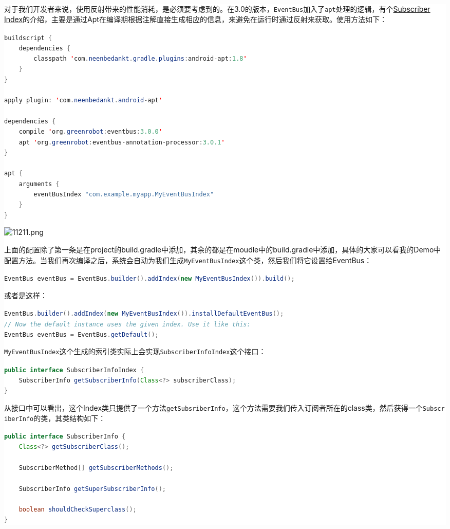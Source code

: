 
对于我们开发者来说，使用反射带来的性能消耗，是必须要考虑到的。在3.0的版本，`EventBus`加入了`apt`处理的逻辑，有个[Subscriber Index](http://greenrobot.org/eventbus/documentation/subscriber-index/)的介绍，主要是通过Apt在编译期根据注解直接生成相应的信息，来避免在运行时通过反射来获取。使用方法如下：

```java
buildscript {
    dependencies {
        classpath 'com.neenbedankt.gradle.plugins:android-apt:1.8'
    }
}
 
apply plugin: 'com.neenbedankt.android-apt'
 
dependencies {
    compile 'org.greenrobot:eventbus:3.0.0'
    apt 'org.greenrobot:eventbus-annotation-processor:3.0.1'
}
 
apt {
    arguments {
        eventBusIndex "com.example.myapp.MyEventBusIndex"
    }
}
```


![11211.png](http://upload-images.jianshu.io/upload_images/1159224-70e79ea8ba9b016a.png?imageMogr2/auto-orient/strip%7CimageView2/2/w/1240)

上面的配置除了第一条是在project的build.gradle中添加，其余的都是在moudle中的build.gradle中添加，具体的大家可以看我的Demo中配置方法。当我们再次编译之后，系统会自动为我们生成`MyEventBusIndex`这个类，然后我们将它设置给EventBus：

```java
EventBus eventBus = EventBus.builder().addIndex(new MyEventBusIndex()).build();
```

或者是这样：

```java
EventBus.builder().addIndex(new MyEventBusIndex()).installDefaultEventBus();
// Now the default instance uses the given index. Use it like this:
EventBus eventBus = EventBus.getDefault();
```

`MyEventBusIndex`这个生成的索引类实际上会实现`SubscriberInfoIndex`这个接口：

```java
public interface SubscriberInfoIndex {
    SubscriberInfo getSubscriberInfo(Class<?> subscriberClass);
}
```

从接口中可以看出，这个Index类只提供了一个方法`getSubsriberInfo`，这个方法需要我们传入订阅者所在的class类，然后获得一个`SubscriberInfo`的类，其类结构如下：

```java
public interface SubscriberInfo {
    Class<?> getSubscriberClass();

    SubscriberMethod[] getSubscriberMethods();

    SubscriberInfo getSuperSubscriberInfo();

    boolean shouldCheckSuperclass();
}
```
